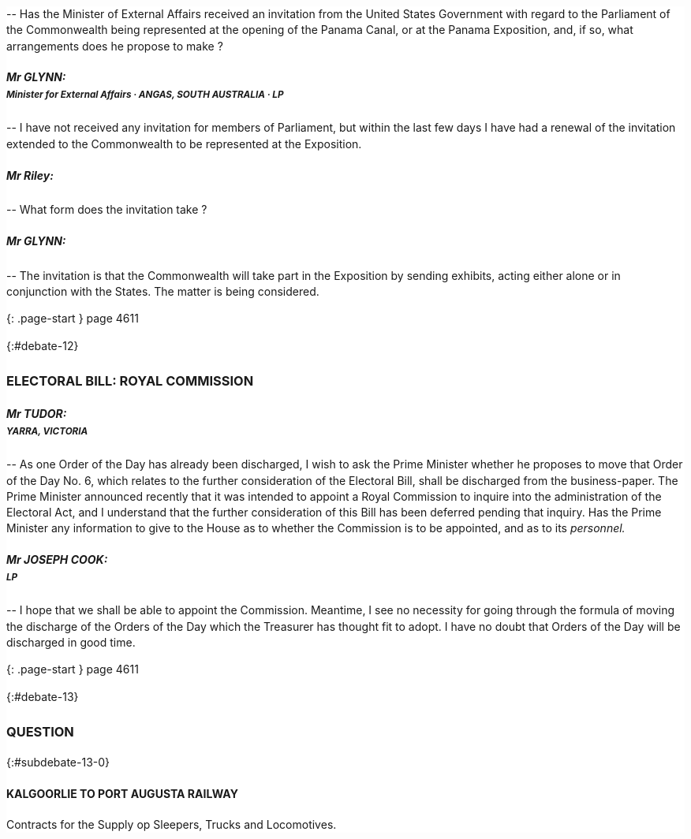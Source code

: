 -- Has the Minister of External Affairs received an invitation from the United States Government with regard to the Parliament of the Commonwealth being represented at the opening of the Panama Canal, or at the Panama Exposition, and, if so, what arrangements does he propose to make ? 

##### Mr GLYNN:<br><small class="text-muted">Minister for External Affairs &middot; ANGAS, SOUTH AUSTRALIA &middot; LP</small>

-- I have not received any invitation for members of Parliament, but within the last few days I have had a renewal of the invitation extended to the Commonwealth to be represented at the Exposition. 

##### Mr Riley:

-- What form does the invitation take ? 

##### Mr GLYNN:

-- The invitation is that the Commonwealth will take part in the Exposition by sending exhibits, acting either alone or in conjunction with the States. The matter is being considered. 

{: .page-start }
page 4611

{:#debate-12}
### ELECTORAL BILL: ROYAL COMMISSION

##### Mr TUDOR:<br><small class="text-muted">YARRA, VICTORIA</small>

-- As one Order of the Day has already been discharged, I wish to ask the Prime Minister whether he proposes to move that Order of the Day No. 6, which relates to the further consideration of the Electoral Bill, shall be discharged from the business-paper. The Prime Minister announced recently that it was intended to appoint a Royal Commission to inquire into the administration of the Electoral Act, and I understand that the further consideration of this Bill has been deferred pending that inquiry. Has the Prime Minister any information to give to the House as to whether the Commission is to be appointed, and as to its  *personnel.* 

##### Mr JOSEPH COOK:<br><small class="text-muted">LP</small>

-- I hope that we shall be able to appoint the Commission. Meantime, I see no necessity for going through the formula of moving the discharge of the Orders of the Day which the Treasurer has thought fit to adopt. I have no doubt that Orders of the Day will be discharged in good time. 

{: .page-start }
page 4611

{:#debate-13}
### QUESTION

{:#subdebate-13-0}
#### KALGOORLIE TO PORT AUGUSTA RAILWAY

Contracts for the Supply op Sleepers, Trucks and Locomotives. 
